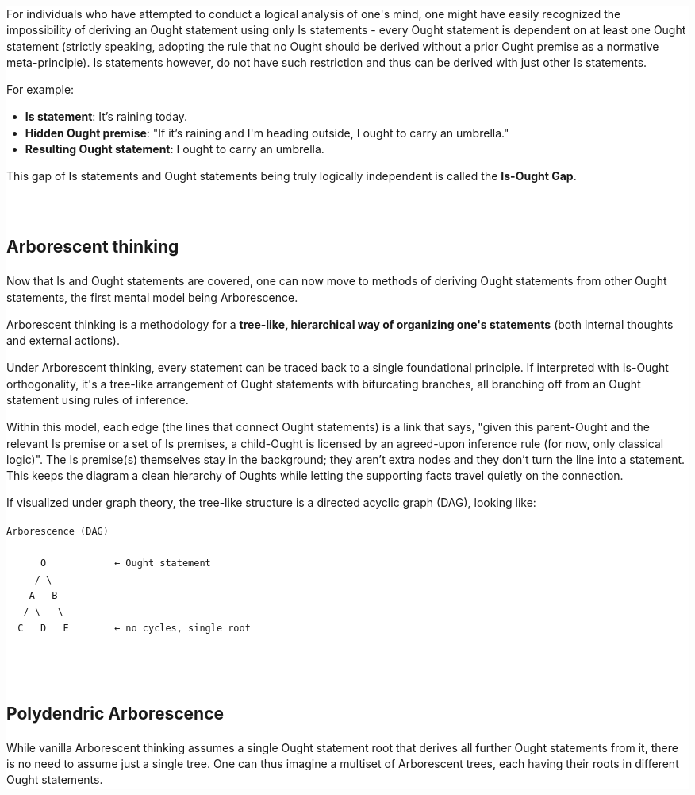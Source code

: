 For individuals who have attempted to conduct a logical analysis of one's mind, one might have easily recognized the impossibility of deriving an Ought statement using only Is statements - every Ought statement is dependent on at least one Ought statement (strictly speaking, adopting the rule that no Ought should be derived without a prior Ought premise as a normative meta-principle). Is statements however, do not have such restriction and thus can be derived with just other Is statements. 

For example: 
- **Is statement**: It’s raining today. 
- **Hidden ­Ought premise**: "If it’s raining and I'm heading outside, I ought to carry an umbrella."
- **Resulting Ought statement**: I ought to carry an umbrella. 

This gap of Is statements and Ought statements being truly logically independent is called the **Is-Ought Gap**. 

&nbsp;
## Arborescent thinking

Now that Is and Ought statements are covered, one can now move to methods of deriving Ought statements from other Ought statements, the first mental model being Arborescence. 

Arborescent thinking is a methodology for a **tree-like, hierarchical way of organizing one's statements** (both internal thoughts and external actions). 

Under Arborescent thinking, every statement can be traced back to a single foundational principle. If interpreted with Is-Ought orthogonality, it's a tree-like arrangement of Ought statements with bifurcating branches, all branching off from an Ought statement using rules of inference. 

Within this model, each edge (the lines that connect Ought statements) is a link that says, "given this parent-Ought and the relevant Is premise or a set of Is premises, a child-Ought is licensed by an agreed-upon inference rule (for now, only classical logic)". The Is premise(s) themselves stay in the background; they aren’t extra nodes and they don’t turn the line into a statement. This keeps the diagram a clean hierarchy of Oughts while letting the supporting facts travel quietly on the connection.

If visualized under graph theory, the tree-like structure is a directed acyclic graph (DAG), looking like: 

```
Arborescence (DAG)                           
                                             
      O            ← Ought statement         
     / \                                     
    A   B                                    
   / \   \                                   
  C   D   E        ← no cycles, single root  
                                             
```

&nbsp;
## Polydendric Arborescence

While vanilla Arborescent thinking assumes a single Ought statement root that derives all further Ought statements from it, there is no need to assume just a single tree. One can thus imagine a multiset of Arborescent trees, each having their roots in different Ought statements. 
